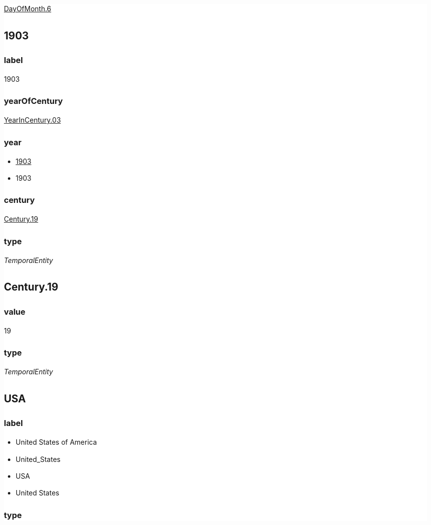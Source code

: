 
[DayOfMonth.6](#DayOfMonth.6)

## 1903

### label


1903

### yearOfCentury


[YearInCentury.03](#YearInCentury.03)

### year

 - [1903](#1903)

 - 1903

### century


[Century.19](#Century.19)

### type


*TemporalEntity*

## Century.19

### value


19

### type


*TemporalEntity*

## USA

### label

 - United States of America

 - United_States

 - USA

 - United States

### type
